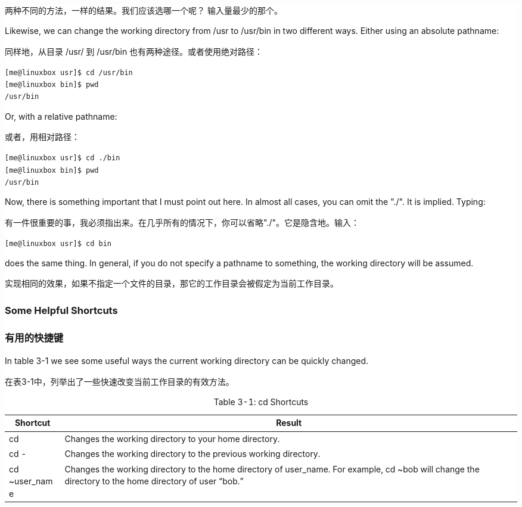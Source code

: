 两种不同的方法，一样的结果。我们应该选哪一个呢？ 输入量最少的那个。

Likewise, we can change the working directory from /usr to /usr/bin in two
different ways. Either using an absolute pathname:

同样地，从目录 /usr/ 到 /usr/bin 也有两种途径。或者使用绝对路径：

    [me@linuxbox usr]$ cd /usr/bin
    [me@linuxbox bin]$ pwd
    /usr/bin

Or, with a relative pathname:

或者，用相对路径：

    [me@linuxbox usr]$ cd ./bin
    [me@linuxbox bin]$ pwd
    /usr/bin

Now, there is something important that I must point out here. In almost all
cases, you can omit the "./". It is implied. Typing:

有一件很重要的事，我必须指出来。在几乎所有的情况下，你可以省略"./"。它是隐含地。输入：

    [me@linuxbox usr]$ cd bin

does the same thing. In general, if you do not specify a pathname to
something, the working directory will be assumed.

实现相同的效果，如果不指定一个文件的目录，那它的工作目录会被假定为当前工作目录。

### Some Helpful Shortcuts

### 有用的快捷键

In table 3-1 we see some useful ways the current working directory can be
quickly changed.

在表3-1中，列举出了一些快速改变当前工作目录的有效方法。

<table class="multi">
<caption class="cap">Table 3-1: cd Shortcuts</caption>
<thead>
<tr>
<th class="title">Shortcut</th>
<th class="title"> Result </th>
</tr>
</thead>
<tbody>
<tr>
<td> cd</td>
<td> Changes the working directory to your home directory.</td>
</tr>
<tr>
<td> cd -</td>
<td> Changes the working directory to the previous working directory.</td>
</tr>
<tr>
<td id="tdlist">cd ~user_name</td>
<td> Changes the working directory to the home directory of
user_name. For example, cd ~bob will change the directory to
the home directory of user “bob.” </td>
</tr>
</tbody>
</table>
